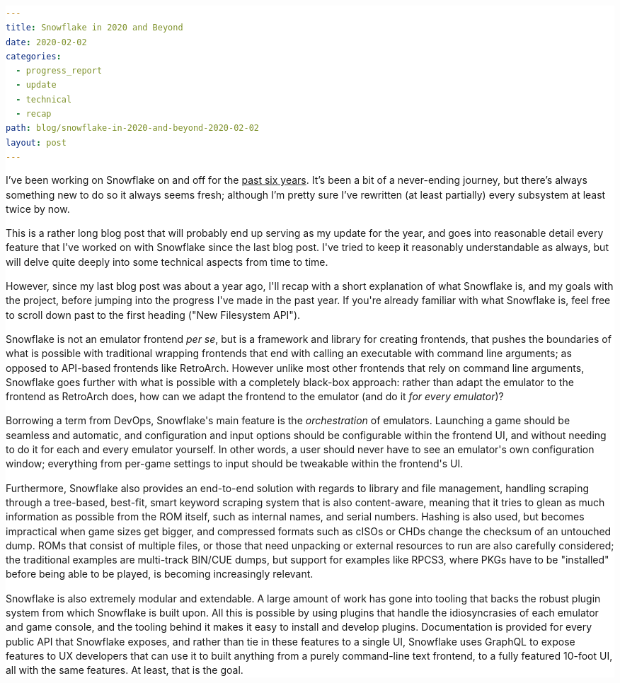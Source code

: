 ```yaml
---
title: Snowflake in 2020 and Beyond
date: 2020-02-02
categories: 
  - progress_report
  - update
  - technical
  - recap
path: blog/snowflake-in-2020-and-beyond-2020-02-02
layout: post
---
```


I’ve been working on Snowflake on and off for the [past six years](https://github.com/SnowflakePowered/snowflake/commit/d640ac2220d20f8ebec53eac189527dc998846b7). It’s been a bit of a never-ending journey, but there’s always something new to do so it always seems fresh; although I’m pretty sure I’ve rewritten (at least partially) every subsystem at least twice by now. 

This is a rather long blog post that will probably end up serving as my update for the year, and goes into reasonable detail every feature that I've worked on with Snowflake since the last blog post. I've tried to keep it reasonably understandable as always, but will delve quite deeply into some technical aspects from time to time.

However, since my last blog post was about a year ago, I'll recap with a short explanation of what Snowflake is, and my goals with the project, before jumping into the progress I've made in the past year. If you're already familiar with what Snowflake is, feel free to scroll down past to the first heading ("New Filesystem API").

Snowflake is not an emulator frontend *per se*, but is a framework and library for creating frontends, that pushes the boundaries of what is possible with traditional wrapping frontends that end with calling an executable with command line arguments; as opposed to API-based frontends like RetroArch. However unlike most other frontends that rely on command line arguments, Snowflake goes further with what is possible with a completely black-box approach: rather than adapt the emulator to the frontend as RetroArch does, how can we adapt the frontend to the emulator (and do it *for every emulator*)?

Borrowing a term from DevOps, Snowflake's main feature is the *orchestration* of emulators. Launching a game should be seamless and automatic, and configuration and input options should be configurable within the frontend UI, and without needing to do it for each and every emulator yourself. In other words, a user should never have to see an emulator's own configuration window; everything from per-game settings to input should be tweakable within the frontend's UI.

Furthermore, Snowflake also provides an end-to-end solution with regards to library and file management, handling scraping through a tree-based, best-fit, smart keyword scraping system that is also content-aware, meaning that it tries to glean as much information as possible from the ROM itself, such as internal names, and serial numbers. Hashing is also used, but becomes impractical when game sizes get bigger, and compressed formats such as cISOs or CHDs change the checksum of an untouched dump. ROMs that consist of multiple files, or those that need unpacking or external resources to run are also carefully considered; the traditional examples are multi-track BIN/CUE dumps, but support for examples like RPCS3, where PKGs have to be "installed" before being able to be played, is becoming increasingly relevant. 

Snowflake is also extremely modular and extendable. A large amount of work has gone into tooling that backs the robust plugin system from which Snowflake is built upon. All this is possible by using plugins that handle the idiosyncrasies of each emulator and game console, and the tooling behind it makes it easy to install and develop plugins. Documentation is provided for every public API that Snowflake exposes, and rather than tie in these features to a single UI, Snowflake uses GraphQL to expose features to UX developers that can use it to built anything from a purely command-line text frontend, to a fully featured 10-foot UI, all with the same features. At least, that is the goal.
